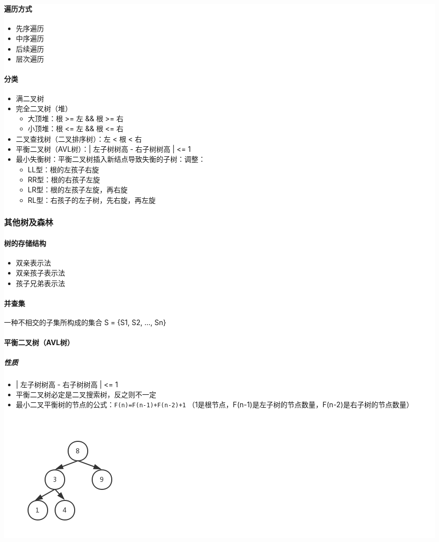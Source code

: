 #### 遍历方式

* 先序遍历
* 中序遍历
* 后续遍历
* 层次遍历

#### 分类

* 满二叉树
* 完全二叉树（堆）
    * 大顶堆：根 >= 左 && 根 >= 右
    * 小顶堆：根 <= 左 && 根 <= 右
* 二叉查找树（二叉排序树）：左 < 根 < 右
* 平衡二叉树（AVL树）：| 左子树树高 - 右子树树高 | <= 1
* 最小失衡树：平衡二叉树插入新结点导致失衡的子树：调整：
    * LL型：根的左孩子右旋
    * RR型：根的右孩子左旋
    * LR型：根的左孩子左旋，再右旋
    * RL型：右孩子的左子树，先右旋，再左旋

### 其他树及森林

#### 树的存储结构

* 双亲表示法
* 双亲孩子表示法
* 孩子兄弟表示法

#### 并查集

一种不相交的子集所构成的集合 S = {S1, S2, ..., Sn}

#### 平衡二叉树（AVL树）

##### 性质

* | 左子树树高 - 右子树树高 | <= 1
* 平衡二叉树必定是二叉搜索树，反之则不一定
* 最小二叉平衡树的节点的公式：`F(n)=F(n-1)+F(n-2)+1` （1是根节点，F(n-1)是左子树的节点数量，F(n-2)是右子树的节点数量）

![](images/Self-balancingBinarySearchTree.png)
